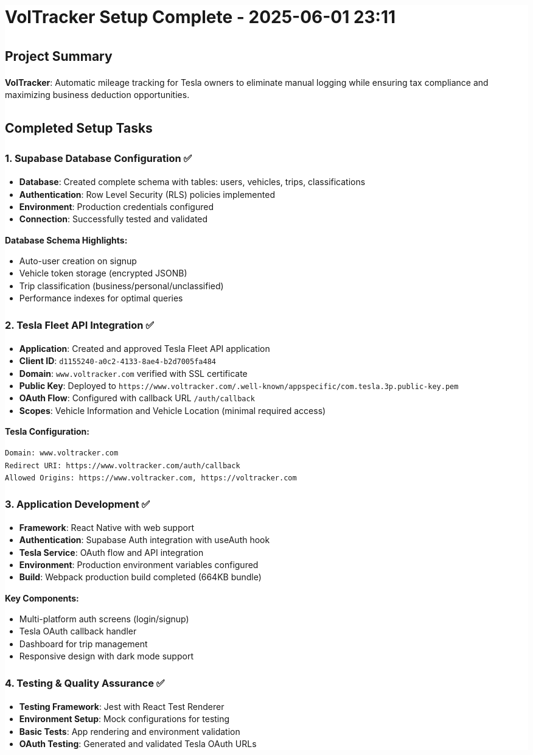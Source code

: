 # VolTracker Setup Complete - 2025-06-01 23:11

## Project Summary
**VolTracker**: Automatic mileage tracking for Tesla owners to eliminate manual logging while ensuring tax compliance and maximizing business deduction opportunities.

## Completed Setup Tasks

### 1. Supabase Database Configuration ✅
- **Database**: Created complete schema with tables: users, vehicles, trips, classifications
- **Authentication**: Row Level Security (RLS) policies implemented
- **Environment**: Production credentials configured
- **Connection**: Successfully tested and validated

**Database Schema Highlights:**
- Auto-user creation on signup
- Vehicle token storage (encrypted JSONB)
- Trip classification (business/personal/unclassified)
- Performance indexes for optimal queries

### 2. Tesla Fleet API Integration ✅
- **Application**: Created and approved Tesla Fleet API application
- **Client ID**: `d1155240-a0c2-4133-8ae4-b2d7005fa484`
- **Domain**: `www.voltracker.com` verified with SSL certificate
- **Public Key**: Deployed to `https://www.voltracker.com/.well-known/appspecific/com.tesla.3p.public-key.pem`
- **OAuth Flow**: Configured with callback URL `/auth/callback`
- **Scopes**: Vehicle Information and Vehicle Location (minimal required access)

**Tesla Configuration:**
```
Domain: www.voltracker.com
Redirect URI: https://www.voltracker.com/auth/callback
Allowed Origins: https://www.voltracker.com, https://voltracker.com
```

### 3. Application Development ✅
- **Framework**: React Native with web support
- **Authentication**: Supabase Auth integration with useAuth hook
- **Tesla Service**: OAuth flow and API integration
- **Environment**: Production environment variables configured
- **Build**: Webpack production build completed (664KB bundle)

**Key Components:**
- Multi-platform auth screens (login/signup)
- Tesla OAuth callback handler
- Dashboard for trip management
- Responsive design with dark mode support

### 4. Testing & Quality Assurance ✅
- **Testing Framework**: Jest with React Test Renderer
- **Environment Setup**: Mock configurations for testing
- **Basic Tests**: App rendering and environment validation
- **OAuth Testing**: Generated and validated Tesla OAuth URLs
